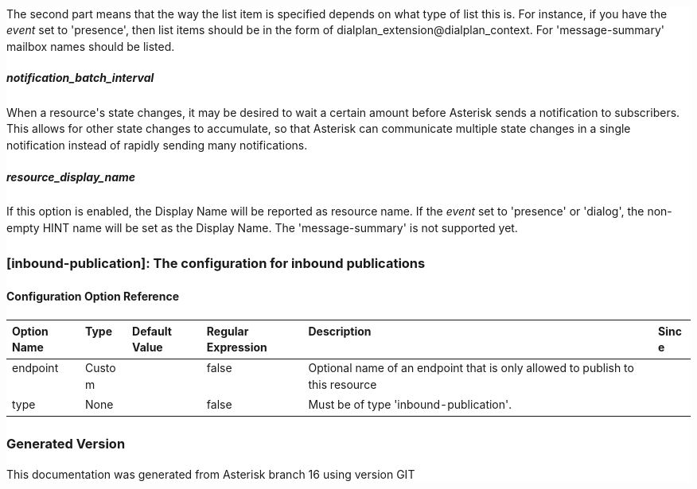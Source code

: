 The second part means that the way the list item is specified depends on what type of list this is. For instance, if you have the _event_ set to 'presence', then list items should be in the form of dialplan\_extension@dialplan\_context. For 'message-summary' mailbox names should be listed.<br>


##### notification_batch_interval

When a resource's state changes, it may be desired to wait a certain amount before Asterisk sends a notification to subscribers. This allows for other state changes to accumulate, so that Asterisk can communicate multiple state changes in a single notification instead of rapidly sending many notifications.<br>


##### resource_display_name

If this option is enabled, the Display Name will be reported as resource name. If the _event_ set to 'presence' or 'dialog', the non-empty HINT name will be set as the Display Name. The 'message-summary' is not supported yet.<br>


### [inbound-publication]: The configuration for inbound publications

#### Configuration Option Reference

| Option Name | Type | Default Value | Regular Expression | Description | Since |
|:---|:---|:---|:---|:---|:---| 
| endpoint| Custom| | false| Optional name of an endpoint that is only allowed to publish to this resource| |
| type| None| | false| Must be of type 'inbound-publication'.| |



### Generated Version

This documentation was generated from Asterisk branch 16 using version GIT 